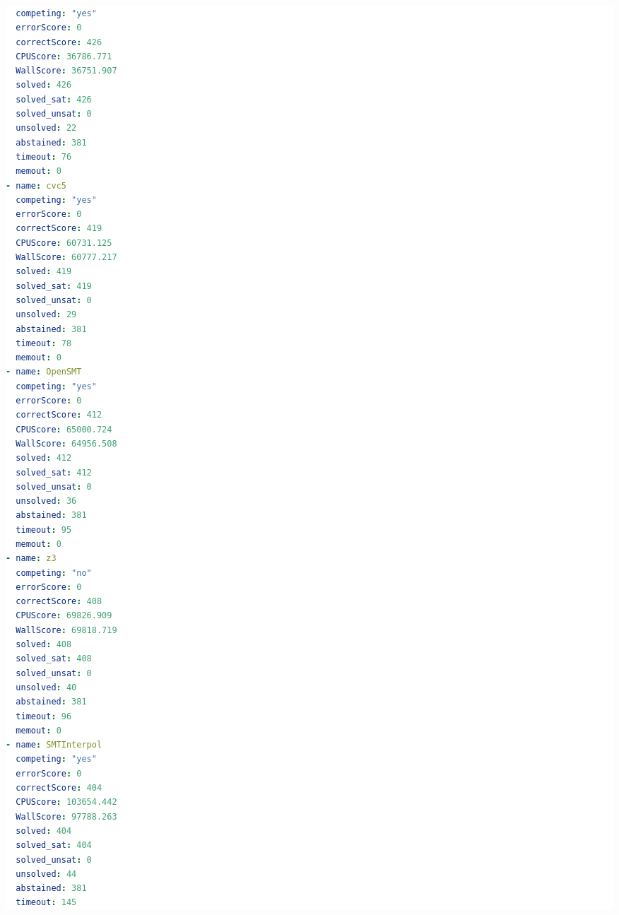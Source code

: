 ```yaml
  competing: "yes"
  errorScore: 0
  correctScore: 426
  CPUScore: 36786.771
  WallScore: 36751.907
  solved: 426
  solved_sat: 426
  solved_unsat: 0
  unsolved: 22
  abstained: 381
  timeout: 76
  memout: 0
- name: cvc5
  competing: "yes"
  errorScore: 0
  correctScore: 419
  CPUScore: 60731.125
  WallScore: 60777.217
  solved: 419
  solved_sat: 419
  solved_unsat: 0
  unsolved: 29
  abstained: 381
  timeout: 78
  memout: 0
- name: OpenSMT
  competing: "yes"
  errorScore: 0
  correctScore: 412
  CPUScore: 65000.724
  WallScore: 64956.508
  solved: 412
  solved_sat: 412
  solved_unsat: 0
  unsolved: 36
  abstained: 381
  timeout: 95
  memout: 0
- name: z3
  competing: "no"
  errorScore: 0
  correctScore: 408
  CPUScore: 69826.909
  WallScore: 69818.719
  solved: 408
  solved_sat: 408
  solved_unsat: 0
  unsolved: 40
  abstained: 381
  timeout: 96
  memout: 0
- name: SMTInterpol
  competing: "yes"
  errorScore: 0
  correctScore: 404
  CPUScore: 103654.442
  WallScore: 97788.263
  solved: 404
  solved_sat: 404
  solved_unsat: 0
  unsolved: 44
  abstained: 381
  timeout: 145
```